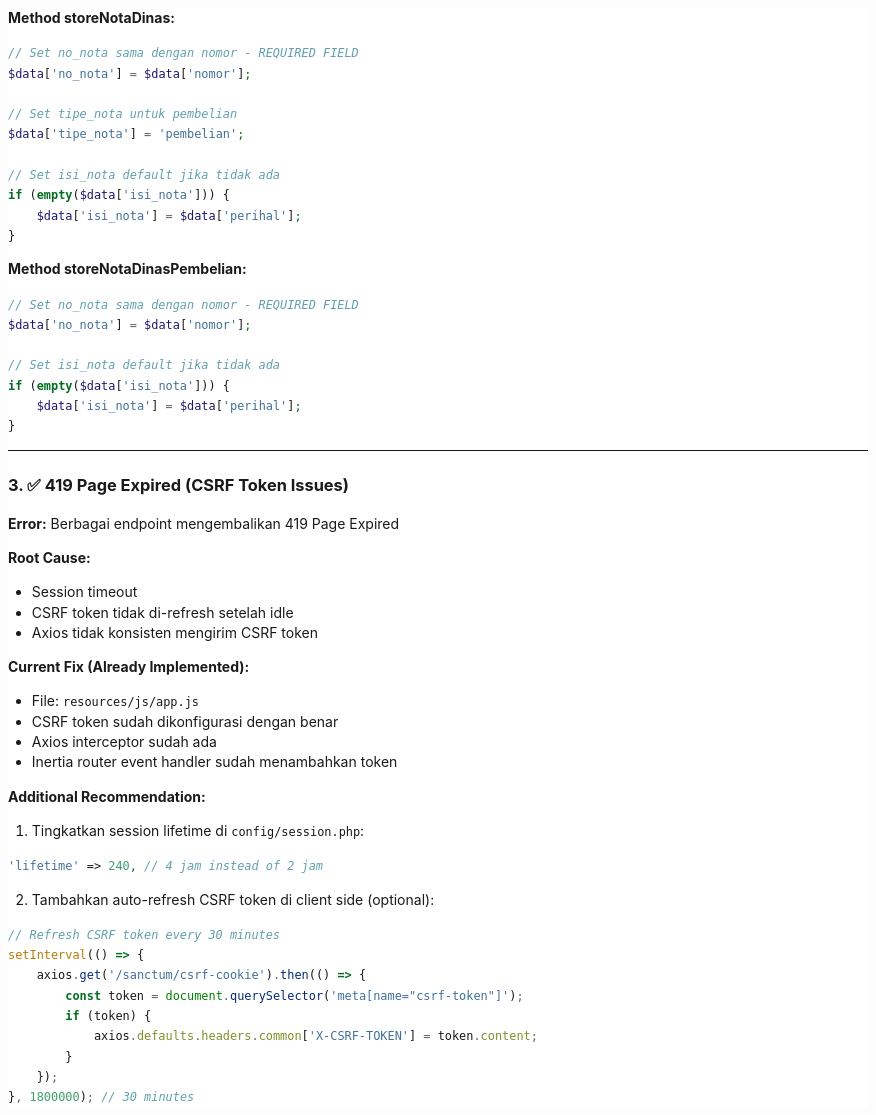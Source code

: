 **Method storeNotaDinas:**
```php
// Set no_nota sama dengan nomor - REQUIRED FIELD
$data['no_nota'] = $data['nomor'];

// Set tipe_nota untuk pembelian
$data['tipe_nota'] = 'pembelian';

// Set isi_nota default jika tidak ada
if (empty($data['isi_nota'])) {
    $data['isi_nota'] = $data['perihal'];
}
```

**Method storeNotaDinasPembelian:**
```php
// Set no_nota sama dengan nomor - REQUIRED FIELD
$data['no_nota'] = $data['nomor'];

// Set isi_nota default jika tidak ada
if (empty($data['isi_nota'])) {
    $data['isi_nota'] = $data['perihal'];
}
```

---

### 3. ✅ 419 Page Expired (CSRF Token Issues)
**Error:** Berbagai endpoint mengembalikan 419 Page Expired

**Root Cause:** 
- Session timeout
- CSRF token tidak di-refresh setelah idle
- Axios tidak konsisten mengirim CSRF token

**Current Fix (Already Implemented):**
- File: `resources/js/app.js`
- CSRF token sudah dikonfigurasi dengan benar
- Axios interceptor sudah ada
- Inertia router event handler sudah menambahkan token

**Additional Recommendation:**
1. Tingkatkan session lifetime di `config/session.php`:
```php
'lifetime' => 240, // 4 jam instead of 2 jam
```

2. Tambahkan auto-refresh CSRF token di client side (optional):
```javascript
// Refresh CSRF token every 30 minutes
setInterval(() => {
    axios.get('/sanctum/csrf-cookie').then(() => {
        const token = document.querySelector('meta[name="csrf-token"]');
        if (token) {
            axios.defaults.headers.common['X-CSRF-TOKEN'] = token.content;
        }
    });
}, 1800000); // 30 minutes
```
